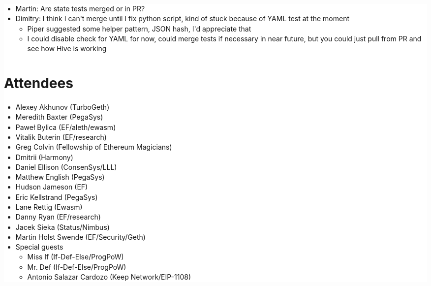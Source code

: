 * Martin: Are state tests merged or in PR?
* Dimitry: I think I can't merge until I fix python script, kind of stuck because of YAML test at the moment
    * Piper suggested some helper pattern, JSON hash, I'd appreciate that
    * I could disable check for YAML for now, could merge tests if necessary in near future, but you could just pull from PR and see how Hive is working

# Attendees
* Alexey Akhunov (TurboGeth)
* Meredith Baxter (PegaSys)
* Paweł Bylica (EF/aleth/ewasm)
* Vitalik Buterin (EF/research)
* Greg Colvin (Fellowship of Ethereum Magicians)
* Dmitrii (Harmony)
* Daniel Ellison (ConsenSys/LLL)
* Matthew English (PegaSys)
* Hudson Jameson (EF)
* Eric Kellstrand (PegaSys)
* Lane Rettig (Ewasm)
* Danny Ryan (EF/research)
* Jacek Sieka (Status/Nimbus)
* Martin Holst Swende (EF/Security/Geth)
* Special guests
    * Miss If (If-Def-Else/ProgPoW)
    * Mr. Def (If-Def-Else/ProgPoW)
    * Antonio Salazar Cardozo (Keep Network/EIP-1108)
